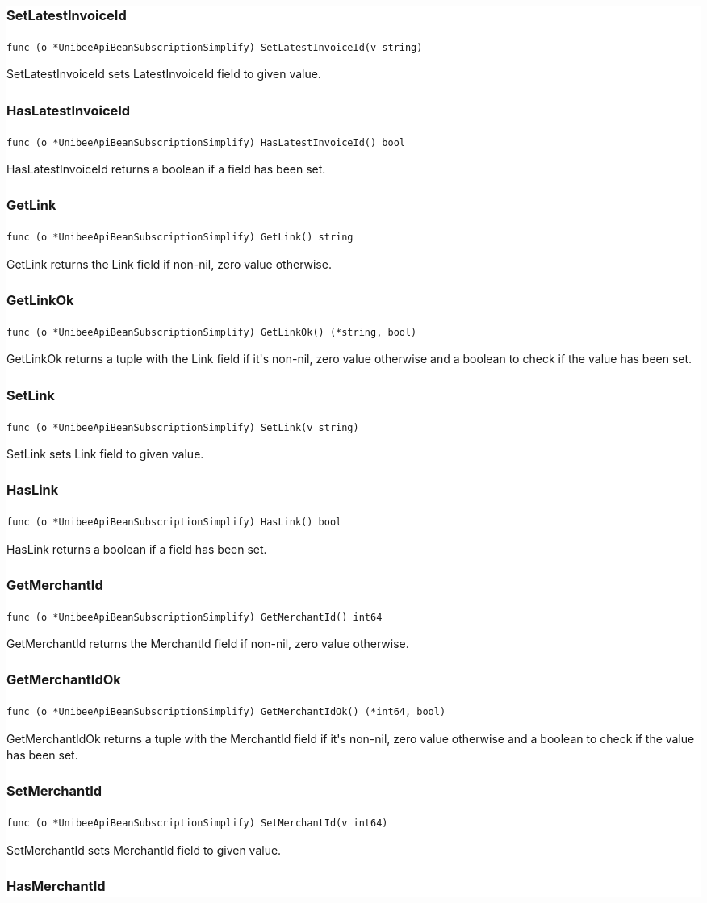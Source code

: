 ### SetLatestInvoiceId

`func (o *UnibeeApiBeanSubscriptionSimplify) SetLatestInvoiceId(v string)`

SetLatestInvoiceId sets LatestInvoiceId field to given value.

### HasLatestInvoiceId

`func (o *UnibeeApiBeanSubscriptionSimplify) HasLatestInvoiceId() bool`

HasLatestInvoiceId returns a boolean if a field has been set.

### GetLink

`func (o *UnibeeApiBeanSubscriptionSimplify) GetLink() string`

GetLink returns the Link field if non-nil, zero value otherwise.

### GetLinkOk

`func (o *UnibeeApiBeanSubscriptionSimplify) GetLinkOk() (*string, bool)`

GetLinkOk returns a tuple with the Link field if it's non-nil, zero value otherwise
and a boolean to check if the value has been set.

### SetLink

`func (o *UnibeeApiBeanSubscriptionSimplify) SetLink(v string)`

SetLink sets Link field to given value.

### HasLink

`func (o *UnibeeApiBeanSubscriptionSimplify) HasLink() bool`

HasLink returns a boolean if a field has been set.

### GetMerchantId

`func (o *UnibeeApiBeanSubscriptionSimplify) GetMerchantId() int64`

GetMerchantId returns the MerchantId field if non-nil, zero value otherwise.

### GetMerchantIdOk

`func (o *UnibeeApiBeanSubscriptionSimplify) GetMerchantIdOk() (*int64, bool)`

GetMerchantIdOk returns a tuple with the MerchantId field if it's non-nil, zero value otherwise
and a boolean to check if the value has been set.

### SetMerchantId

`func (o *UnibeeApiBeanSubscriptionSimplify) SetMerchantId(v int64)`

SetMerchantId sets MerchantId field to given value.

### HasMerchantId
